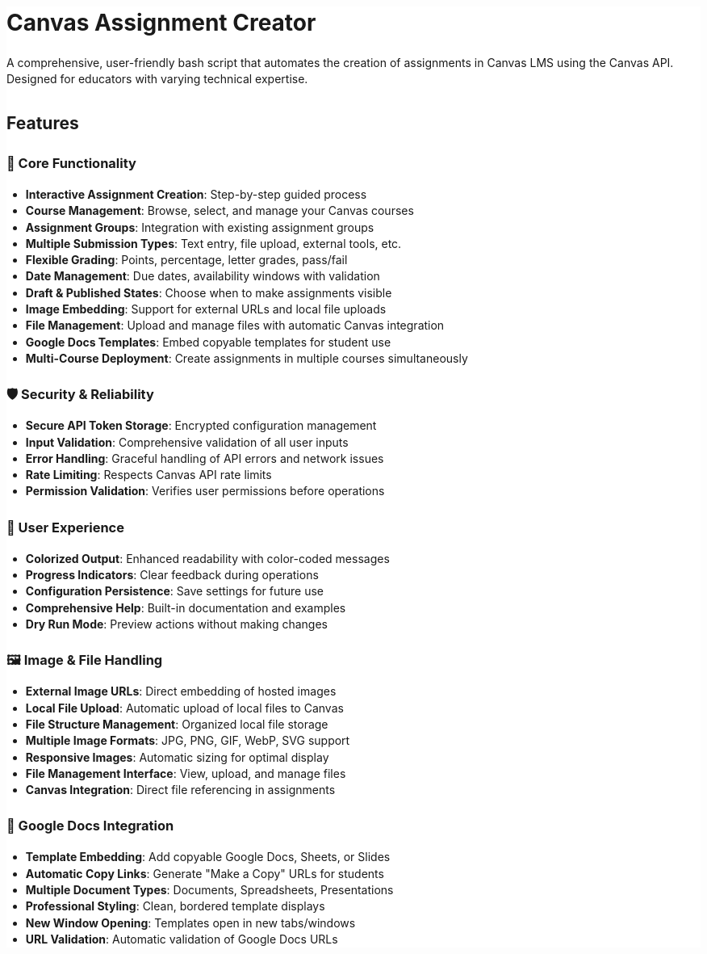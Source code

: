 # Canvas Assignment Creator

A comprehensive, user-friendly bash script that automates the creation of assignments in Canvas LMS using the Canvas API. Designed for educators with varying technical expertise.

## Features

### 🚀 Core Functionality
- **Interactive Assignment Creation**: Step-by-step guided process
- **Course Management**: Browse, select, and manage your Canvas courses  
- **Assignment Groups**: Integration with existing assignment groups
- **Multiple Submission Types**: Text entry, file upload, external tools, etc.
- **Flexible Grading**: Points, percentage, letter grades, pass/fail
- **Date Management**: Due dates, availability windows with validation
- **Draft & Published States**: Choose when to make assignments visible
- **Image Embedding**: Support for external URLs and local file uploads
- **File Management**: Upload and manage files with automatic Canvas integration
- **Google Docs Templates**: Embed copyable templates for student use
- **Multi-Course Deployment**: Create assignments in multiple courses simultaneously

### 🛡️ Security & Reliability
- **Secure API Token Storage**: Encrypted configuration management
- **Input Validation**: Comprehensive validation of all user inputs
- **Error Handling**: Graceful handling of API errors and network issues
- **Rate Limiting**: Respects Canvas API rate limits
- **Permission Validation**: Verifies user permissions before operations

### 🎨 User Experience
- **Colorized Output**: Enhanced readability with color-coded messages
- **Progress Indicators**: Clear feedback during operations
- **Configuration Persistence**: Save settings for future use
- **Comprehensive Help**: Built-in documentation and examples
- **Dry Run Mode**: Preview actions without making changes

### 🖼️ Image & File Handling
- **External Image URLs**: Direct embedding of hosted images
- **Local File Upload**: Automatic upload of local files to Canvas
- **File Structure Management**: Organized local file storage
- **Multiple Image Formats**: JPG, PNG, GIF, WebP, SVG support
- **Responsive Images**: Automatic sizing for optimal display
- **File Management Interface**: View, upload, and manage files
- **Canvas Integration**: Direct file referencing in assignments

### 📄 Google Docs Integration
- **Template Embedding**: Add copyable Google Docs, Sheets, or Slides
- **Automatic Copy Links**: Generate "Make a Copy" URLs for students
- **Multiple Document Types**: Documents, Spreadsheets, Presentations
- **Professional Styling**: Clean, bordered template displays
- **New Window Opening**: Templates open in new tabs/windows
- **URL Validation**: Automatic validation of Google Docs URLs
